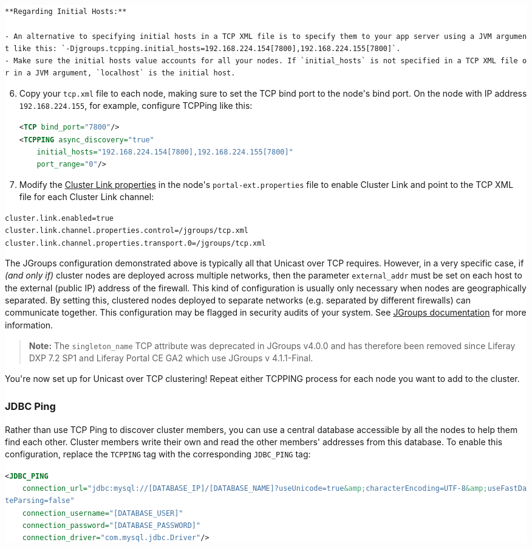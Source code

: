     **Regarding Initial Hosts:**

    - An alternative to specifying initial hosts in a TCP XML file is to specify them to your app server using a JVM argument like this: `-Djgroups.tcpping.initial_hosts=192.168.224.154[7800],192.168.224.155[7800]`.
    - Make sure the initial hosts value accounts for all your nodes. If `initial_hosts` is not specified in a TCP XML file or in a JVM argument, `localhost` is the initial host.

6.  Copy your `tcp.xml` file to each node, making sure to set the TCP bind port to the node's bind port. On the node with IP address `192.168.224.155`, for example, configure TCPPing like this:

    ```xml 
    <TCP bind_port="7800"/> 
    <TCPPING async_discovery="true"
        initial_hosts="192.168.224.154[7800],192.168.224.155[7800]"
        port_range="0"/> 
    ```

7. Modify the [Cluster Link properties](https://docs.liferay.com/portal/7.2-latest/propertiesdoc/portal.properties.html#Cluster%20Link) in the node's `portal-ext.properties` file to enable Cluster Link and point to the TCP XML file for each Cluster Link channel: 

```properties
cluster.link.enabled=true
cluster.link.channel.properties.control=/jgroups/tcp.xml
cluster.link.channel.properties.transport.0=/jgroups/tcp.xml
```

The JGroups configuration demonstrated above is typically all that Unicast over TCP requires. However, in a very specific case, if *(and only if)* cluster nodes are deployed across multiple networks, then the parameter `external_addr` must be set on each host to the external (public IP) address of the firewall. This kind of configuration is usually only necessary when nodes are geographically separated. By setting this, clustered nodes deployed to separate networks (e.g. separated by different firewalls) can communicate together. This configuration may be flagged in security audits of your system. See [JGroups documentation](http://www.jgroups.org/manual4/index.html#_transport_protocols) for more information.

> **Note:** The `singleton_name` TCP attribute was deprecated in JGroups v4.0.0 and has therefore been removed since Liferay DXP 7.2 SP1 and Liferay Portal CE GA2 which use JGroups v 4.1.1-Final.

You're now set up for Unicast over TCP clustering! Repeat either TCPPING process for each node you want to add to the cluster.

### JDBC Ping

Rather than use TCP Ping to discover cluster members, you can use a central database accessible by all the nodes to help them find each other. Cluster members write their own and read the other members' addresses from this database. To enable this configuration, replace the `TCPPING` tag with the corresponding `JDBC_PING` tag: 

```xml
<JDBC_PING
    connection_url="jdbc:mysql://[DATABASE_IP]/[DATABASE_NAME]?useUnicode=true&amp;characterEncoding=UTF-8&amp;useFastDateParsing=false"
    connection_username="[DATABASE_USER]"
    connection_password="[DATABASE_PASSWORD]"
    connection_driver="com.mysql.jdbc.Driver"/>
```
